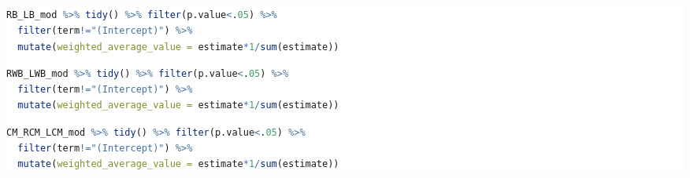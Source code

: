```r
RB_LB_mod %>% tidy() %>% filter(p.value<.05) %>%
  filter(term!="(Intercept)") %>%
  mutate(weighted_average_value = estimate*1/sum(estimate))
```

<div data-pagedtable="false">
  <script data-pagedtable-source type="application/json">
{"columns":[{"label":["term"],"name":[1],"type":["chr"],"align":["left"]},{"label":["estimate"],"name":[2],"type":["dbl"],"align":["right"]},{"label":["std.error"],"name":[3],"type":["dbl"],"align":["right"]},{"label":["statistic"],"name":[4],"type":["dbl"],"align":["right"]},{"label":["p.value"],"name":[5],"type":["dbl"],"align":["right"]},{"label":["weighted_average_value"],"name":[6],"type":["dbl"],"align":["right"]}],"data":[{"1":"open_play_assists_per_90","2":"0.1714640","3":"0.04622863","4":"3.709044","5":"2.238504e-04","6":"0.1334756"},{"1":"forward_passes_per_90","2":"0.1648768","3":"0.06393167","4":"2.578954","5":"1.010491e-02","6":"0.1283478"},{"1":"expected_assists_per_90","2":"0.1519754","3":"0.06679032","4":"2.275411","5":"2.317071e-02","6":"0.1183048"},{"1":"open_play_xg_buildup_per_90","2":"0.4703774","3":"0.09485195","4":"4.959069","5":"8.818988e-07","6":"0.3661637"},{"1":"counterpressure_duration_total_per_90","2":"0.3259160","3":"0.16152083","4":"2.017795","5":"4.397848e-02","6":"0.2537082"}],"options":{"columns":{"min":{},"max":[10]},"rows":{"min":[10],"max":[10]},"pages":{}}}
  </script>
</div>

```r
RWB_LWB_mod %>% tidy() %>% filter(p.value<.05) %>%
  filter(term!="(Intercept)") %>%
  mutate(weighted_average_value = estimate*1/sum(estimate))
```

<div data-pagedtable="false">
  <script data-pagedtable-source type="application/json">
{"columns":[{"label":["term"],"name":[1],"type":["chr"],"align":["left"]},{"label":["estimate"],"name":[2],"type":["dbl"],"align":["right"]},{"label":["std.error"],"name":[3],"type":["dbl"],"align":["right"]},{"label":["statistic"],"name":[4],"type":["dbl"],"align":["right"]},{"label":["p.value"],"name":[5],"type":["dbl"],"align":["right"]},{"label":["weighted_average_value"],"name":[6],"type":["dbl"],"align":["right"]}],"data":[{"1":"open_play_assists_per_90","2":"0.3177152","3":"0.11249965","4":"2.824144","5":"0.004921238","6":"0.5778550"},{"1":"non_penalty_goals_per_90","2":"0.1623686","3":"0.07751158","4":"2.094766","5":"0.036671414","6":"0.2953133"},{"1":"open_play_xg_buildup_per_90","2":"0.1901602","3":"0.07414467","4":"2.564718","5":"0.010603373","6":"0.3458601"},{"1":"dispossessions_per_90","2":"-0.1204258","3":"0.05055366","4":"-2.382138","5":"0.017568241","6":"-0.2190284"}],"options":{"columns":{"min":{},"max":[10]},"rows":{"min":[10],"max":[10]},"pages":{}}}
  </script>
</div>

```r
CM_RCM_LCM_mod %>% tidy() %>% filter(p.value<.05) %>%
  filter(term!="(Intercept)") %>%
  mutate(weighted_average_value = estimate*1/sum(estimate))
```

<div data-pagedtable="false">
  <script data-pagedtable-source type="application/json">
{"columns":[{"label":["term"],"name":[1],"type":["chr"],"align":["left"]},{"label":["estimate"],"name":[2],"type":["dbl"],"align":["right"]},{"label":["std.error"],"name":[3],"type":["dbl"],"align":["right"]},{"label":["statistic"],"name":[4],"type":["dbl"],"align":["right"]},{"label":["p.value"],"name":[5],"type":["dbl"],"align":["right"]},{"label":["weighted_average_value"],"name":[6],"type":["dbl"],"align":["right"]}],"data":[{"1":"open_play_assists_per_90","2":"0.2323143","3":"0.07942516","4":"2.924946","5":"3.602600e-03","6":"3.654176"},{"1":"non_penalty_goals_per_90","2":"0.3285177","3":"0.12676067","4":"2.591637","5":"9.833001e-03","6":"5.167401"},{"1":"forward_passes_per_90","2":"-0.1761208","3":"0.07754564","4":"-2.271189","5":"2.356241e-02","6":"-2.770283"},{"1":"sideways_passes_per_90","2":"-0.4816392","3":"0.13303182","4":"-3.620481","5":"3.242173e-04","6":"-7.575919"},{"1":"open_play_xg_buildup_per_90","2":"0.3164302","3":"0.07078459","4":"4.470326","5":"9.683441e-06","6":"4.977272"},{"1":"turnovers_per_90","2":"-0.1559272","3":"0.04765193","4":"-3.272211","5":"1.141309e-03","6":"-2.452648"}],"options":{"columns":{"min":{},"max":[10]},"rows":{"min":[10],"max":[10]},"pages":{}}}
  </script>
</div>